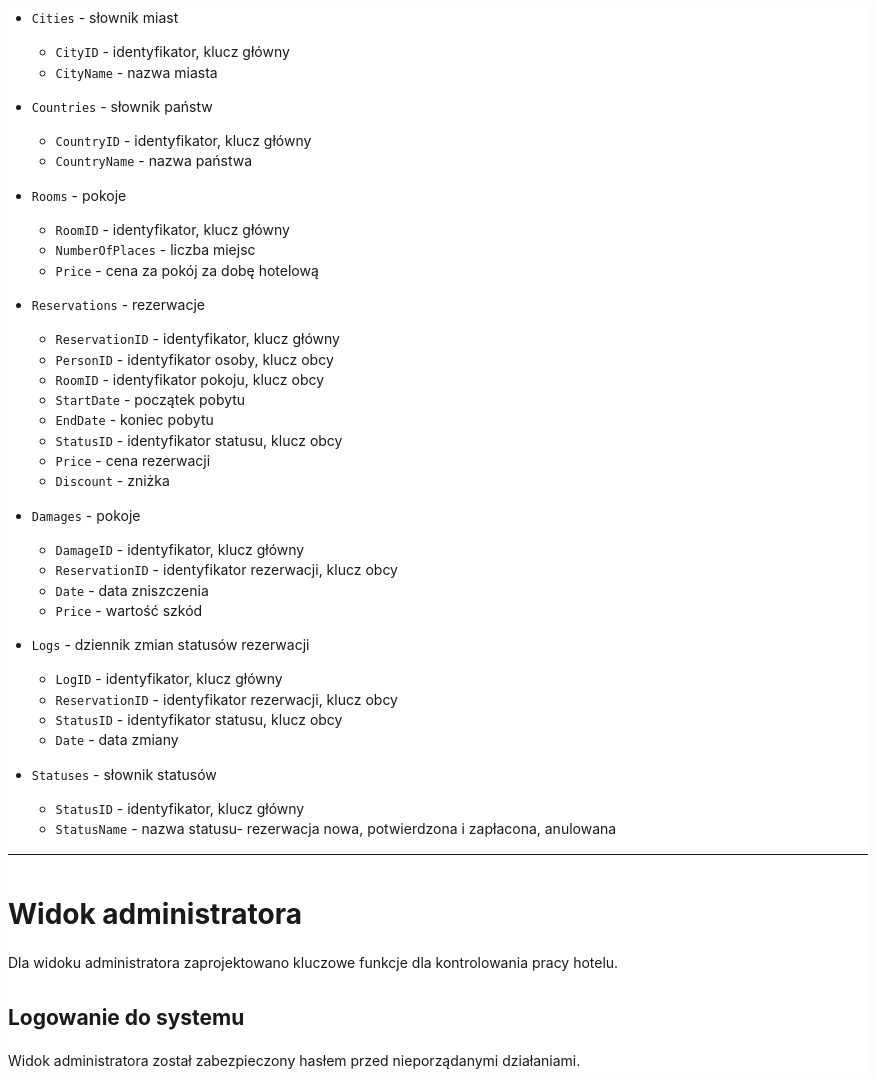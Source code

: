 - `Cities` - słownik miast
  - `CityID` - identyfikator, klucz główny
  - `CityName` - nazwa miasta

- `Countries` - słownik państw
  - `CountryID` - identyfikator, klucz główny
  - `CountryName` - nazwa państwa

- `Rooms` - pokoje
  - `RoomID` - identyfikator, klucz główny
  - `NumberOfPlaces` - liczba miejsc
  - `Price` - cena za pokój za dobę hotelową

- `Reservations`  - rezerwacje

  - `ReservationID` - identyfikator, klucz główny
  - `PersonID` - identyfikator osoby, klucz obcy
  - `RoomID` - identyfikator pokoju, klucz obcy
  - `StartDate` - początek pobytu
  - `EndDate` -  koniec pobytu
  - `StatusID` -  identyfikator statusu, klucz obcy
  - `Price` -  cena rezerwacji
  - `Discount` - zniżka

- `Damages` - pokoje
  - `DamageID` - identyfikator, klucz główny
  - `ReservationID` - identyfikator rezerwacji, klucz obcy
  - `Date` - data zniszczenia
  - `Price` - wartość szkód

- `Logs` - dziennik zmian statusów rezerwacji

  - `LogID` - identyfikator, klucz główny
  - `ReservationID` - identyfikator rezerwacji, klucz obcy
  - `StatusID` - identyfikator statusu, klucz obcy
  - `Date` - data zmiany

- `Statuses` - słownik statusów
  - `StatusID` - identyfikator, klucz główny
  - `StatusName` - nazwa statusu- rezerwacja nowa, potwierdzona i zapłacona, anulowana
  
---
<div style="page-break-after: always;"></div>

# Widok administratora
Dla widoku administratora zaprojektowano kluczowe funkcje dla kontrolowania pracy hotelu.

  ## Logowanie do systemu
Widok administratora został zabezpieczony hasłem przed nieporządanymi działaniami.
